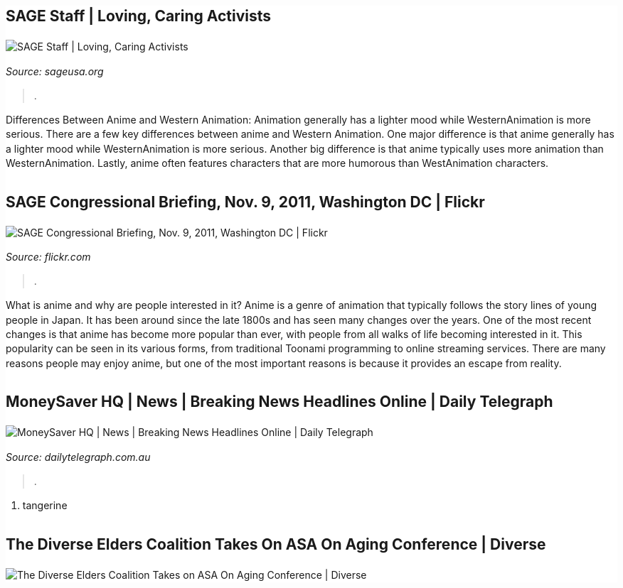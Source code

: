     
## SAGE Staff | Loving, Caring Activists

<img loading=lazy src="https://www.sageusa.org/wp-content/uploads/2018/10/aaron-tax-540x540.jpg" onerror="this.onerror=null;this.src='https://tse3.mm.bing.net/th?id=OIP.pcDxFn4CowiMWnzyuiEZTwHaHa&amp;pid=15.1';" alt="SAGE Staff | Loving, Caring Activists">

_Source: sageusa.org_

>. 

	

Differences Between Anime and Western Animation: Animation generally has a lighter mood while WesternAnimation is more serious.
There are a few key differences between anime and Western Animation. One major difference is that anime generally has a lighter mood while WesternAnimation is more serious. Another big difference is that anime typically uses more animation than WesternAnimation. Lastly, anime often features characters that are more humorous than WestAnimation characters.

    
## SAGE Congressional Briefing, Nov. 9, 2011, Washington DC | Flickr

<img loading=lazy src="https://live.staticflickr.com/8041/8047706192_6c0da21765_b.jpg" onerror="this.onerror=null;this.src='https://tse4.mm.bing.net/th?id=OIP.twOyqc7YLQRmsBmVbPi1OQHaE7&amp;pid=15.1';" alt="SAGE Congressional Briefing, Nov. 9, 2011, Washington DC | Flickr">

_Source: flickr.com_

>. 

	

What is anime and why are people interested in it?
Anime is a genre of animation that typically follows the story lines of young people in Japan. It has been around since the late 1800s and has seen many changes over the years. One of the most recent changes is that anime has become more popular than ever, with people from all walks of life becoming interested in it. This popularity can be seen in its various forms, from traditional Toonami programming to online streaming services. There are many reasons people may enjoy anime, but one of the most important reasons is because it provides an escape from reality.

    
## MoneySaver HQ | News | Breaking News Headlines Online | Daily Telegraph

<img loading=lazy src="https://content.api.news/v3/images/bin/b4e10fde1e1b69d9bfc511279167a0d3" onerror="this.onerror=null;this.src='https://tse1.mm.bing.net/th?id=OIP.rOwA3LIHr9UZDFgzdk7dVwHaFj&amp;pid=15.1';" alt="MoneySaver HQ | News | Breaking News Headlines Online | Daily Telegraph">

_Source: dailytelegraph.com.au_

>. 

	

1. tangerine 

    
## The Diverse Elders Coalition Takes On ASA On Aging Conference | Diverse

<img loading=lazy src="https://diverseelders.org/wp-content/uploads/2023/04/IMG_4803-768x1024.jpeg" onerror="this.onerror=null;this.src='https://tse4.mm.bing.net/th?id=OIP.WWfe_2cQnSOsZ0-x4masRAHaJ4&amp;pid=15.1';" alt="The Diverse Elders Coalition Takes on ASA On Aging Conference | Diverse">

